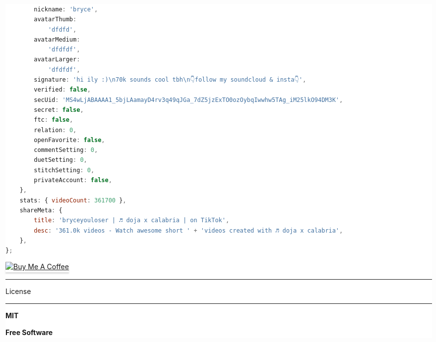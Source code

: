 ```javascript
        nickname: 'bryce',
        avatarThumb:
            'dfdfd',
        avatarMedium:
            'dfdfdf',
        avatarLarger:
            'dfdfdf',
        signature: 'hi ily :)\n70k sounds cool tbh\n👇follow my soundcloud & insta👇',
        verified: false,
        secUid: 'MS4wLjABAAAA1_5bjLAamayD4rv3q49qJGa_7dZ5jzExTO0ozOybqIwwhw5TAg_iM25lkO94DM3K',
        secret: false,
        ftc: false,
        relation: 0,
        openFavorite: false,
        commentSetting: 0,
        duetSetting: 0,
        stitchSetting: 0,
        privateAccount: false,
    },
    stats: { videoCount: 361700 },
    shareMeta: {
        title: 'bryceyouloser | ♬ doja x calabria | on TikTok',
        desc: '361.0k videos - Watch awesome short ' + 'videos created with ♬ doja x calabria',
    },
};
```

<a href="https://www.buymeacoffee.com/Usom2qC" target="_blank"><img src="https://cdn.buymeacoffee.com/buttons/default-blue.png" alt="Buy Me A Coffee" style="height: 41px !important;width: 174px !important;box-shadow: 0px 3px 2px 0px rgba(190, 190, 190, 0.5) !important;-webkit-box-shadow: 0px 3px 2px 0px rgba(190, 190, 190, 0.5) !important;" ></a>

---

License

---

**MIT**

**Free Software**
